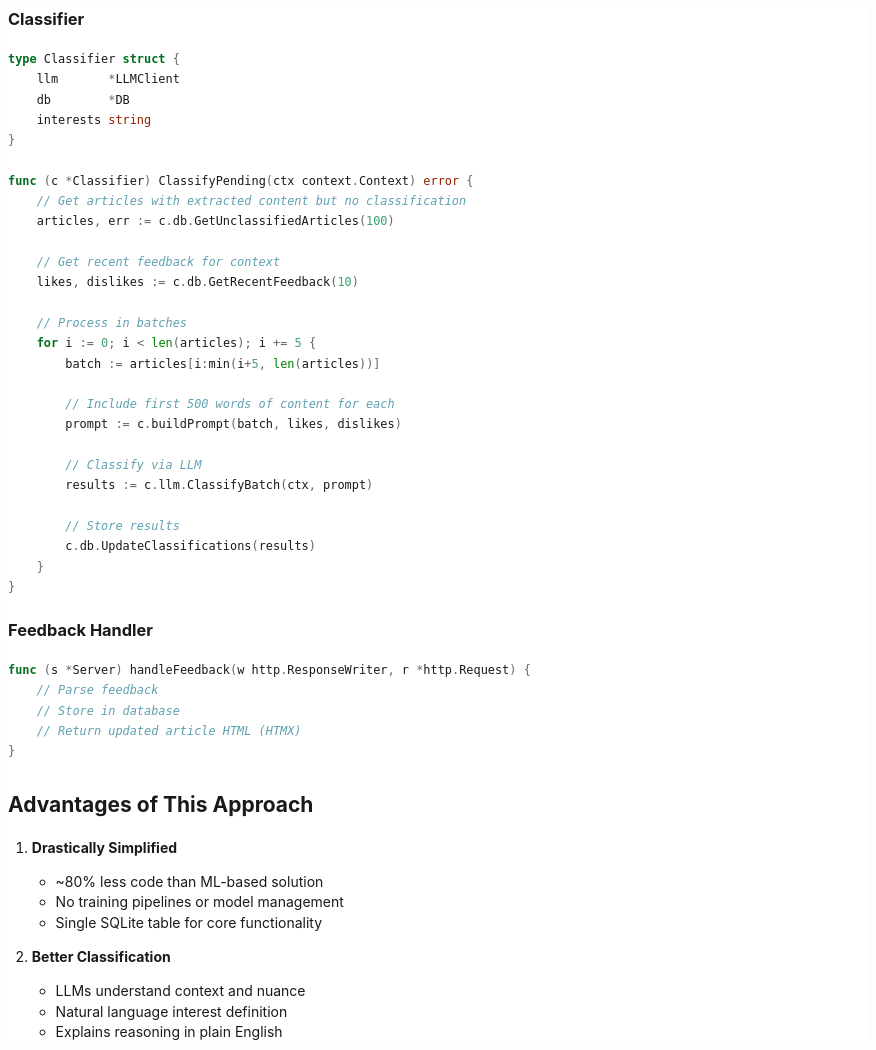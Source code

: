 ### Classifier
```go
type Classifier struct {
    llm       *LLMClient
    db        *DB
    interests string
}

func (c *Classifier) ClassifyPending(ctx context.Context) error {
    // Get articles with extracted content but no classification
    articles, err := c.db.GetUnclassifiedArticles(100)
    
    // Get recent feedback for context
    likes, dislikes := c.db.GetRecentFeedback(10)
    
    // Process in batches
    for i := 0; i < len(articles); i += 5 {
        batch := articles[i:min(i+5, len(articles))]
        
        // Include first 500 words of content for each
        prompt := c.buildPrompt(batch, likes, dislikes)
        
        // Classify via LLM
        results := c.llm.ClassifyBatch(ctx, prompt)
        
        // Store results
        c.db.UpdateClassifications(results)
    }
}
```

### Feedback Handler
```go
func (s *Server) handleFeedback(w http.ResponseWriter, r *http.Request) {
    // Parse feedback
    // Store in database
    // Return updated article HTML (HTMX)
}
```

## Advantages of This Approach

1. **Drastically Simplified**
   - ~80% less code than ML-based solution
   - No training pipelines or model management
   - Single SQLite table for core functionality

2. **Better Classification**
   - LLMs understand context and nuance
   - Natural language interest definition
   - Explains reasoning in plain English
